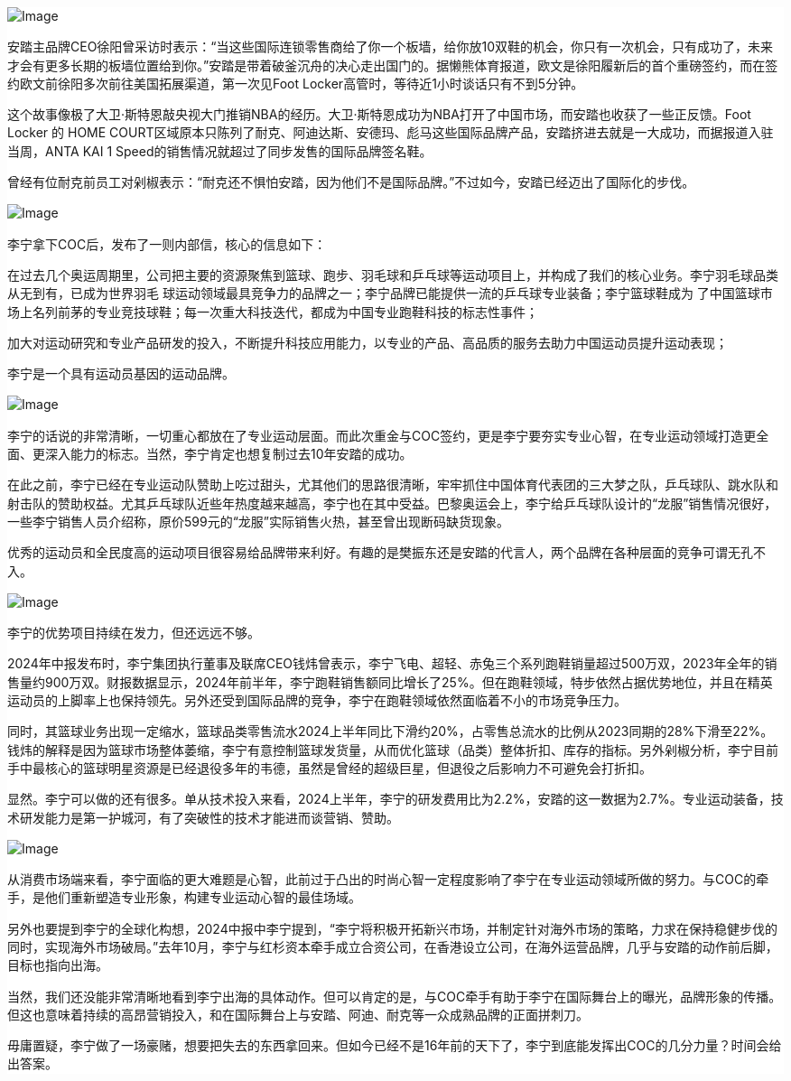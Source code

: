 ![Image](https://q2.itc.cn/images01/20250117/e5579455c8d3449bba1da7883a73b5ad.jpeg)

安踏主品牌CEO徐阳曾采访时表示：“当这些国际连锁零售商给了你一个板墙，给你放10双鞋的机会，你只有一次机会，只有成功了，未来才会有更多长期的板墙位置给到你。”安踏是带着破釜沉舟的决心走出国门的。据懒熊体育报道，欧文是徐阳履新后的首个重磅签约，而在签约欧文前徐阳多次前往美国拓展渠道，第一次见Foot Locker高管时，等待近1小时谈话只有不到5分钟。

这个故事像极了大卫·斯特恩敲央视大门推销NBA的经历。大卫·斯特恩成功为NBA打开了中国市场，而安踏也收获了一些正反馈。Foot Locker 的 HOME COURT区域原本只陈列了耐克、阿迪达斯、安德玛、彪马这些国际品牌产品，安踏挤进去就是一大成功，而据报道入驻当周，ANTA KAI 1 Speed的销售情况就超过了同步发售的国际品牌签名鞋。

曾经有位耐克前员工对剁椒表示：“耐克还不惧怕安踏，因为他们不是国际品牌。”不过如今，安踏已经迈出了国际化的步伐。

![Image](https://q4.itc.cn/images01/20250117/138f73210ae54ce2b02035dd47b8263d.jpeg)

李宁拿下COC后，发布了一则内部信，核心的信息如下：

在过去几个奥运周期里，公司把主要的资源聚焦到篮球、跑步、羽毛球和乒乓球等运动项目上，并构成了我们的核心业务。李宁羽毛球品类从无到有，已成为世界羽毛 球运动领域最具竞争力的品牌之一；李宁品牌已能提供一流的乒乓球专业装备；李宁篮球鞋成为 了中国篮球市场上名列前茅的专业竞技球鞋；每一次重大科技迭代，都成为中国专业跑鞋科技的标志性事件；

加大对运动研究和专业产品研发的投入，不断提升科技应用能力，以专业的产品、高品质的服务去助力中国运动员提升运动表现；

李宁是一个具有运动员基因的运动品牌。

![Image](https://q0.itc.cn/images01/20250117/41df031c63834e6ba3ff55ff4862ff7a.jpeg)

李宁的话说的非常清晰，一切重心都放在了专业运动层面。而此次重金与COC签约，更是李宁要夯实专业心智，在专业运动领域打造更全面、更深入能力的标志。当然，李宁肯定也想复制过去10年安踏的成功。

在此之前，李宁已经在专业运动队赞助上吃过甜头，尤其他们的思路很清晰，牢牢抓住中国体育代表团的三大梦之队，乒乓球队、跳水队和射击队的赞助权益。尤其乒乓球队近些年热度越来越高，李宁也在其中受益。巴黎奥运会上，李宁给乒乓球队设计的“龙服”销售情况很好，一些李宁销售人员介绍称，原价599元的“龙服”实际销售火热，甚至曾出现断码缺货现象。

优秀的运动员和全民度高的运动项目很容易给品牌带来利好。有趣的是樊振东还是安踏的代言人，两个品牌在各种层面的竞争可谓无孔不入。

![Image](https://q4.itc.cn/images01/20250117/22de4efa809d469fa3100aed07e38af5.jpeg)

李宁的优势项目持续在发力，但还远远不够。

2024年中报发布时，李宁集团执行董事及联席CEO钱炜曾表示，李宁飞电、超轻、赤兔三个系列跑鞋销量超过500万双，2023年全年的销售量约900万双。财报数据显示，2024年前半年，李宁跑鞋销售额同比增长了25%。但在跑鞋领域，特步依然占据优势地位，并且在精英运动员的上脚率上也保持领先。另外还受到国际品牌的竞争，李宁在跑鞋领域依然面临着不小的市场竞争压力。

同时，其篮球业务出现一定缩水，篮球品类零售流水2024上半年同比下滑约20%，占零售总流水的比例从2023同期的28%下滑至22%。钱炜的解释是因为篮球市场整体萎缩，李宁有意控制篮球发货量，从而优化篮球（品类）整体折扣、库存的指标。另外剁椒分析，李宁目前手中最核心的篮球明星资源是已经退役多年的韦德，虽然是曾经的超级巨星，但退役之后影响力不可避免会打折扣。

显然。李宁可以做的还有很多。单从技术投入来看，2024上半年，李宁的研发费用比为2.2%，安踏的这一数据为2.7%。专业运动装备，技术研发能力是第一护城河，有了突破性的技术才能进而谈营销、赞助。

![Image](https://q8.itc.cn/images01/20250117/bd22aacbd1f0445f96f2acdfe1c5d8f0.jpeg)

从消费市场端来看，李宁面临的更大难题是心智，此前过于凸出的时尚心智一定程度影响了李宁在专业运动领域所做的努力。与COC的牵手，是他们重新塑造专业形象，构建专业运动心智的最佳场域。

另外也要提到李宁的全球化构想，2024中报中李宁提到，“李宁将积极开拓新兴市场，并制定针对海外市场的策略，力求在保持稳健步伐的同时，实现海外市场破局。”去年10月，李宁与红杉资本牵手成立合资公司，在香港设立公司，在海外运营品牌，几乎与安踏的动作前后脚，目标也指向出海。

当然，我们还没能非常清晰地看到李宁出海的具体动作。但可以肯定的是，与COC牵手有助于李宁在国际舞台上的曝光，品牌形象的传播。但这也意味着持续的高昂营销投入，和在国际舞台上与安踏、阿迪、耐克等一众成熟品牌的正面拼刺刀。

毋庸置疑，李宁做了一场豪赌，想要把失去的东西拿回来。但如今已经不是16年前的天下了，李宁到底能发挥出COC的几分力量？时间会给出答案。

